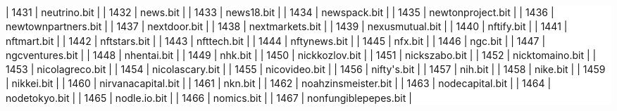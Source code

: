 | 1431    | neutrino.bit                             |
| 1432    | news.bit                                 |
| 1433    | news18.bit                               |
| 1434    | newspack.bit                             |
| 1435    | newtonproject.bit                        |
| 1436    | newtownpartners.bit                      |
| 1437    | nextdoor.bit                             |
| 1438    | nextmarkets.bit                          |
| 1439    | nexusmutual.bit                          |
| 1440    | nftify.bit                               |
| 1441    | nftmart.bit                              |
| 1442    | nftstars.bit                             |
| 1443    | nfttech.bit                              |
| 1444    | nftynews.bit                             |
| 1445    | nfx.bit                                  |
| 1446    | ngc.bit                                  |
| 1447    | ngcventures.bit                          |
| 1448    | nhentai.bit                              |
| 1449    | nhk.bit                                  |
| 1450    | nickkozlov.bit                           |
| 1451    | nickszabo.bit                            |
| 1452    | nicktomaino.bit                          |
| 1453    | nicolagreco.bit                          |
| 1454    | nicolascary.bit                          |
| 1455    | nicovideo.bit                            |
| 1456    | nifty's.bit                              |
| 1457    | nih.bit                                  |
| 1458    | nike.bit                                 |
| 1459    | nikkei.bit                               |
| 1460    | nirvanacapital.bit                       |
| 1461    | nkn.bit                                  |
| 1462    | noahzinsmeister.bit                      |
| 1463    | nodecapital.bit                          |
| 1464    | nodetokyo.bit                            |
| 1465    | nodle.io.bit                             |
| 1466    | nomics.bit                               |
| 1467    | nonfungiblepepes.bit                     |